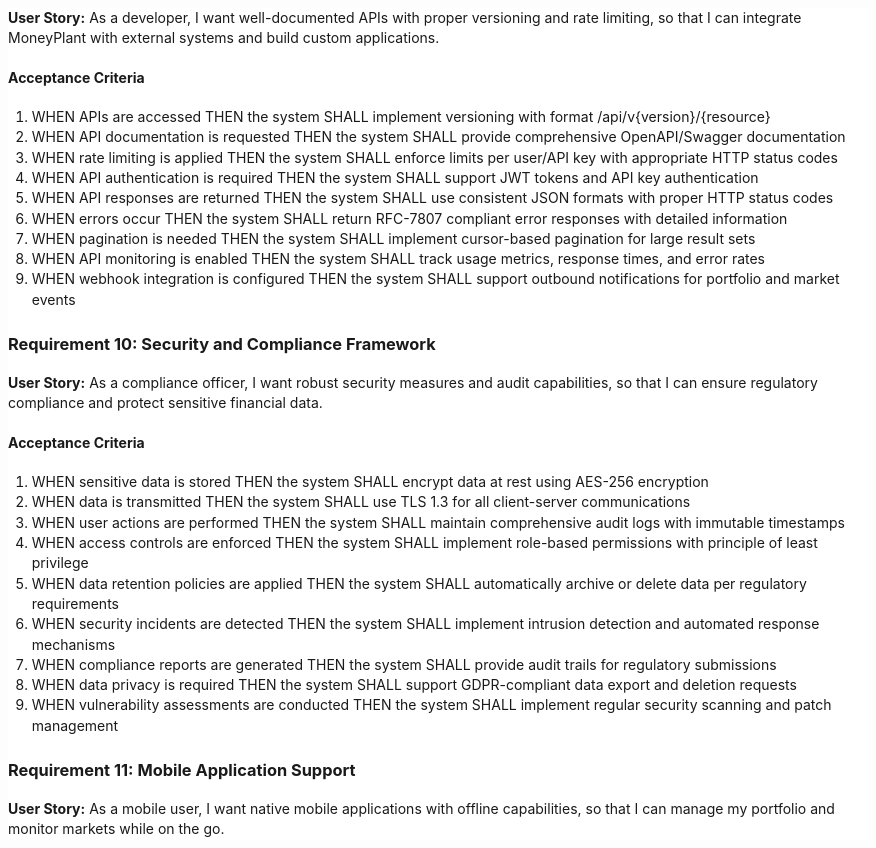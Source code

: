 **User Story:** As a developer, I want well-documented APIs with proper versioning and rate limiting, so that I can integrate MoneyPlant with external systems and build custom applications.

#### Acceptance Criteria

1. WHEN APIs are accessed THEN the system SHALL implement versioning with format /api/v{version}/{resource}
2. WHEN API documentation is requested THEN the system SHALL provide comprehensive OpenAPI/Swagger documentation
3. WHEN rate limiting is applied THEN the system SHALL enforce limits per user/API key with appropriate HTTP status codes
4. WHEN API authentication is required THEN the system SHALL support JWT tokens and API key authentication
5. WHEN API responses are returned THEN the system SHALL use consistent JSON formats with proper HTTP status codes
6. WHEN errors occur THEN the system SHALL return RFC-7807 compliant error responses with detailed information
7. WHEN pagination is needed THEN the system SHALL implement cursor-based pagination for large result sets
8. WHEN API monitoring is enabled THEN the system SHALL track usage metrics, response times, and error rates
9. WHEN webhook integration is configured THEN the system SHALL support outbound notifications for portfolio and market events

### Requirement 10: Security and Compliance Framework

**User Story:** As a compliance officer, I want robust security measures and audit capabilities, so that I can ensure regulatory compliance and protect sensitive financial data.

#### Acceptance Criteria

1. WHEN sensitive data is stored THEN the system SHALL encrypt data at rest using AES-256 encryption
2. WHEN data is transmitted THEN the system SHALL use TLS 1.3 for all client-server communications
3. WHEN user actions are performed THEN the system SHALL maintain comprehensive audit logs with immutable timestamps
4. WHEN access controls are enforced THEN the system SHALL implement role-based permissions with principle of least privilege
5. WHEN data retention policies are applied THEN the system SHALL automatically archive or delete data per regulatory requirements
6. WHEN security incidents are detected THEN the system SHALL implement intrusion detection and automated response mechanisms
7. WHEN compliance reports are generated THEN the system SHALL provide audit trails for regulatory submissions
8. WHEN data privacy is required THEN the system SHALL support GDPR-compliant data export and deletion requests
9. WHEN vulnerability assessments are conducted THEN the system SHALL implement regular security scanning and patch management

### Requirement 11: Mobile Application Support

**User Story:** As a mobile user, I want native mobile applications with offline capabilities, so that I can manage my portfolio and monitor markets while on the go.
